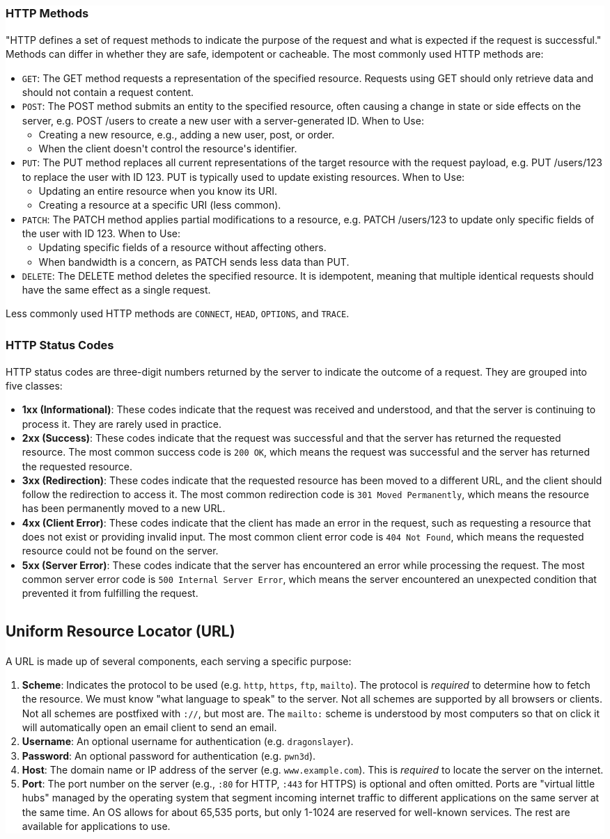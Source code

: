 ### HTTP Methods

"HTTP defines a set of request methods to indicate the purpose of the request and what is expected if the request is successful." Methods can differ in whether they are safe, idempotent or cacheable. The most commonly used HTTP methods are:

- `GET`: The GET method requests a representation of the specified resource. Requests using GET should only retrieve data and should not contain a request content.
- `POST`: The POST method submits an entity to the specified resource, often causing a change in state or side effects on the server, e.g. POST /users to create a new user with a server-generated ID. When to Use:
  - Creating a new resource, e.g., adding a new user, post, or order.
  - When the client doesn't control the resource's identifier.
- `PUT`: The PUT method replaces all current representations of the target resource with the request payload, e.g. PUT /users/123 to replace the user with ID 123. PUT is typically used to update existing resources. When to Use:
  - Updating an entire resource when you know its URI.
  - Creating a resource at a specific URI (less common).
- `PATCH`: The PATCH method applies partial modifications to a resource, e.g. PATCH /users/123 to update only specific fields of the user with ID 123. When to Use:
  - Updating specific fields of a resource without affecting others.
  - When bandwidth is a concern, as PATCH sends less data than PUT.
- `DELETE`: The DELETE method deletes the specified resource. It is idempotent, meaning that multiple identical requests should have the same effect as a single request.

Less commonly used HTTP methods are `CONNECT`, `HEAD`, `OPTIONS`, and `TRACE`.

### HTTP Status Codes

HTTP status codes are three-digit numbers returned by the server to indicate the outcome of a request. They are grouped into five classes:

- **1xx (Informational)**: These codes indicate that the request was received and understood, and that the server is continuing to process it. They are rarely used in practice.
- **2xx (Success)**: These codes indicate that the request was successful and that the server has returned the requested resource. The most common success code is `200 OK`, which means the request was successful and the server has returned the requested resource.
- **3xx (Redirection)**: These codes indicate that the requested resource has been moved to a different URL, and the client should follow the redirection to access it. The most common redirection code is `301 Moved Permanently`, which means the resource has been permanently moved to a new URL.
- **4xx (Client Error)**: These codes indicate that the client has made an error in the request, such as requesting a resource that does not exist or providing invalid input. The most common client error code is `404 Not Found`, which means the requested resource could not be found on the server.
- **5xx (Server Error)**: These codes indicate that the server has encountered an error while processing the request. The most common server error code is `500 Internal Server Error`, which means the server encountered an unexpected condition that prevented it from fulfilling the request.

## Uniform Resource Locator (URL)

A URL is made up of several components, each serving a specific purpose:

1. **Scheme**: Indicates the protocol to be used (e.g. `http`, `https`, `ftp`, `mailto`). The protocol is _required_ to determine how to fetch the resource. We must know "what language to speak" to the server. Not all schemes are supported by all browsers or clients. Not all schemes are postfixed with `://`, but most are. The `mailto:` scheme is understood by most computers so that on click it will automatically open an email client to send an email.
2. **Username**: An optional username for authentication (e.g. `dragonslayer`).
3. **Password**: An optional password for authentication (e.g. `pwn3d`).
4. **Host**: The domain name or IP address of the server (e.g. `www.example.com`). This is _required_ to locate the server on the internet.
5. **Port**: The port number on the server (e.g., `:80` for HTTP, `:443` for HTTPS) is optional and often omitted. Ports are "virtual little hubs" managed by the operating system that segment incoming internet traffic to different applications on the same server at the same time. An OS allows for about 65,535 ports, but only 1-1024 are reserved for well-known services. The rest are available for applications to use.